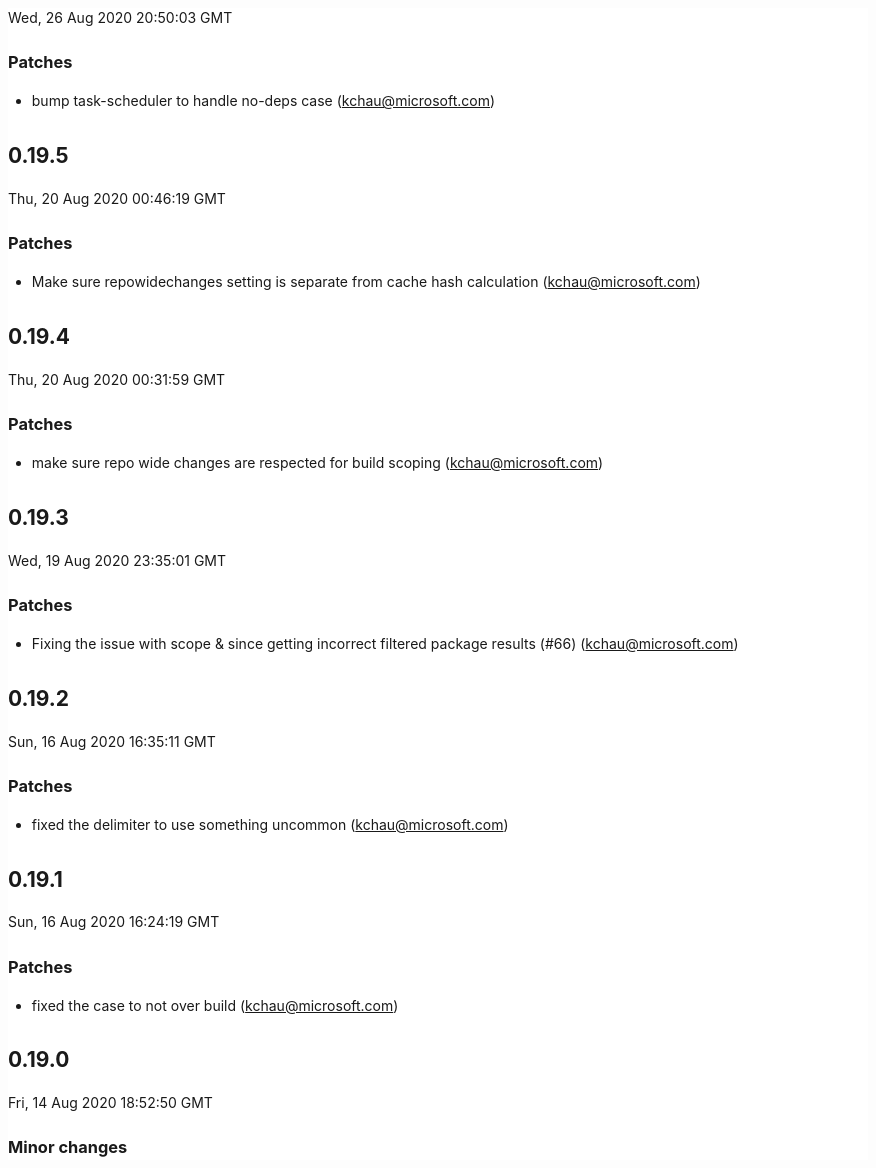 Wed, 26 Aug 2020 20:50:03 GMT

### Patches

- bump task-scheduler to handle no-deps case (kchau@microsoft.com)

## 0.19.5

Thu, 20 Aug 2020 00:46:19 GMT

### Patches

- Make sure repowidechanges setting is separate from cache hash calculation (kchau@microsoft.com)

## 0.19.4

Thu, 20 Aug 2020 00:31:59 GMT

### Patches

- make sure repo wide changes are respected for build scoping (kchau@microsoft.com)

## 0.19.3

Wed, 19 Aug 2020 23:35:01 GMT

### Patches

- Fixing the issue with scope & since getting incorrect filtered package results (#66) (kchau@microsoft.com)

## 0.19.2

Sun, 16 Aug 2020 16:35:11 GMT

### Patches

- fixed the delimiter to use something uncommon (kchau@microsoft.com)

## 0.19.1

Sun, 16 Aug 2020 16:24:19 GMT

### Patches

- fixed the case to not over build (kchau@microsoft.com)

## 0.19.0

Fri, 14 Aug 2020 18:52:50 GMT

### Minor changes
